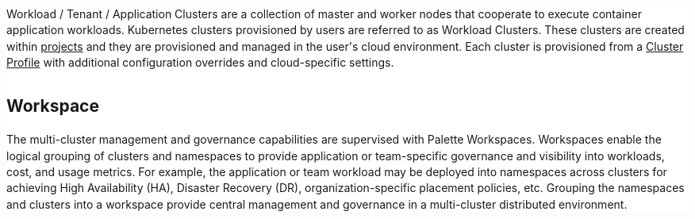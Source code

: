 Workload / Tenant / Application Clusters are a collection of master and worker nodes that cooperate to execute container application workloads. Kubernetes clusters provisioned by users are referred to as Workload Clusters. These clusters are created within [projects](#project) and they are provisioned and managed in the user's cloud environment. Each cluster is provisioned from a [Cluster Profile](#cluster-profile) with additional configuration overrides and cloud-specific settings.
## Workspace

The multi-cluster management and governance capabilities are supervised with Palette Workspaces. Workspaces enable the logical grouping of clusters and namespaces to provide application or team-specific governance and visibility into workloads, cost, and usage metrics. For example, the application or team workload may be deployed into namespaces across clusters for achieving High Availability (HA), Disaster Recovery (DR), organization-specific placement policies, etc. Grouping the namespaces and clusters into a workspace provide central management and governance in a multi-cluster distributed environment.